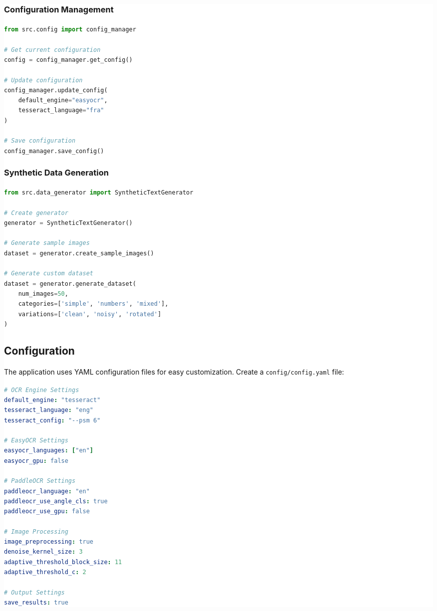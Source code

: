 ### Configuration Management

```python
from src.config import config_manager

# Get current configuration
config = config_manager.get_config()

# Update configuration
config_manager.update_config(
    default_engine="easyocr",
    tesseract_language="fra"
)

# Save configuration
config_manager.save_config()
```

### Synthetic Data Generation

```python
from src.data_generator import SyntheticTextGenerator

# Create generator
generator = SyntheticTextGenerator()

# Generate sample images
dataset = generator.create_sample_images()

# Generate custom dataset
dataset = generator.generate_dataset(
    num_images=50,
    categories=['simple', 'numbers', 'mixed'],
    variations=['clean', 'noisy', 'rotated']
)
```

## Configuration

The application uses YAML configuration files for easy customization. Create a `config/config.yaml` file:

```yaml
# OCR Engine Settings
default_engine: "tesseract"
tesseract_language: "eng"
tesseract_config: "--psm 6"

# EasyOCR Settings
easyocr_languages: ["en"]
easyocr_gpu: false

# PaddleOCR Settings
paddleocr_language: "en"
paddleocr_use_angle_cls: true
paddleocr_use_gpu: false

# Image Processing
image_preprocessing: true
denoise_kernel_size: 3
adaptive_threshold_block_size: 11
adaptive_threshold_c: 2

# Output Settings
save_results: true
```